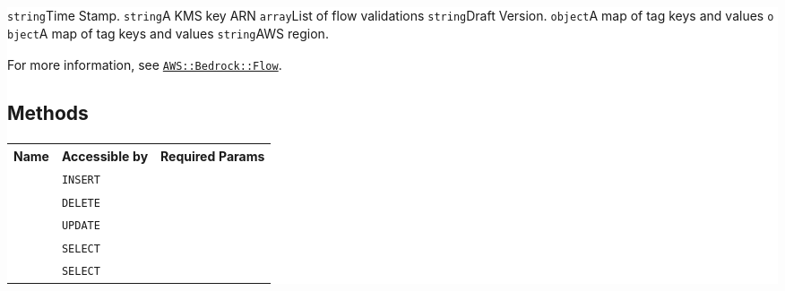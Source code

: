 <tr><td><CopyableCode code="updated_at" /></td><td><code>string</code></td><td>Time Stamp.</td></tr>
<tr><td><CopyableCode code="customer_encryption_key_arn" /></td><td><code>string</code></td><td>A KMS key ARN</td></tr>
<tr><td><CopyableCode code="validations" /></td><td><code>array</code></td><td>List of flow validations</td></tr>
<tr><td><CopyableCode code="version" /></td><td><code>string</code></td><td>Draft Version.</td></tr>
<tr><td><CopyableCode code="tags" /></td><td><code>object</code></td><td>A map of tag keys and values</td></tr>
<tr><td><CopyableCode code="test_alias_tags" /></td><td><code>object</code></td><td>A map of tag keys and values</td></tr>
<tr><td><CopyableCode code="region" /></td><td><code>string</code></td><td>AWS region.</td></tr>
</tbody>
</table>

For more information, see <a href="https://docs.aws.amazon.com/AWSCloudFormation/latest/UserGuide/aws-resource-bedrock-flow.html"><code>AWS::Bedrock::Flow</code></a>.

## Methods

<table>
<tbody>
  <tr>
    <th>Name</th>
    <th>Accessible by</th>
    <th>Required Params</th>
  </tr>
  <tr>
    <td><CopyableCode code="create_resource" /></td>
    <td><code>INSERT</code></td>
    <td><CopyableCode code="ExecutionRoleArn, Name, region" /></td>
  </tr>
  <tr>
    <td><CopyableCode code="delete_resource" /></td>
    <td><code>DELETE</code></td>
    <td><CopyableCode code="data__Identifier, region" /></td>
  </tr>
  <tr>
    <td><CopyableCode code="update_resource" /></td>
    <td><code>UPDATE</code></td>
    <td><CopyableCode code="data__Identifier, data__PatchDocument, region" /></td>
  </tr>
  <tr>
    <td><CopyableCode code="list_resources" /></td>
    <td><code>SELECT</code></td>
    <td><CopyableCode code="region" /></td>
  </tr>
  <tr>
    <td><CopyableCode code="get_resource" /></td>
    <td><code>SELECT</code></td>
    <td><CopyableCode code="data__Identifier, region" /></td>
  </tr>
</tbody>
</table>
